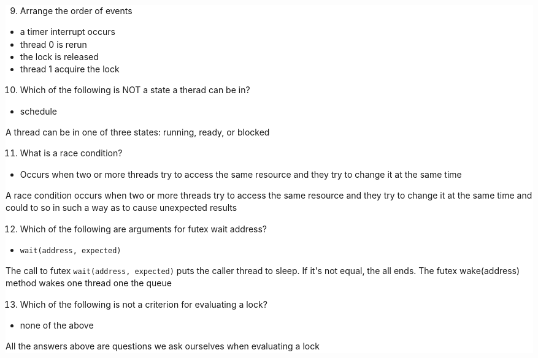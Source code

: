9. Arrange the order of events

- a timer interrupt occurs
- thread 0 is rerun
- the lock is released
- thread 1 acquire the lock

10. Which of the following is NOT a state a therad can be in?

- schedule

A thread can be in one of three states: running, ready, or blocked

11. What is a race condition?

- Occurs when two or more threads try to access the same resource and they try to change it at the same time

A race condition occurs when two or more threads try to access the same resource and they try to change it at the same time and could to so in such a way as to cause unexpected results

12. Which of the following are arguments for futex wait address?

- `wait(address, expected)`

The call to futex `wait(address, expected)` puts the caller thread to sleep. If it's not equal, the all ends. The futex wake(address) method wakes one thread one the queue

13. Which of the following is not a criterion for evaluating a lock?

- none of the above

All the answers above are questions we ask ourselves when evaluating a lock
